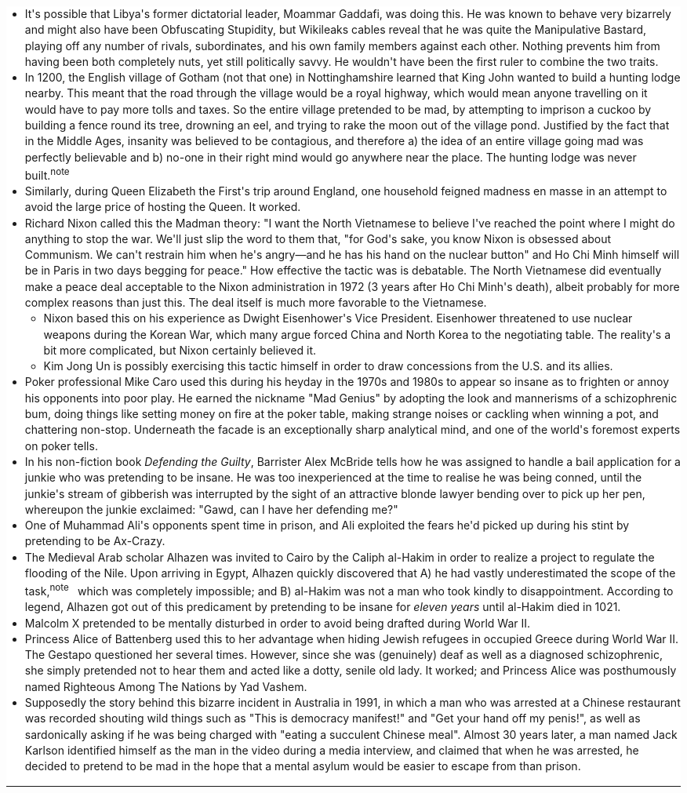 -   It's possible that Libya's former dictatorial leader, Moammar Gaddafi, was doing this. He was known to behave very bizarrely and might also have been Obfuscating Stupidity, but Wikileaks cables reveal that he was quite the Manipulative Bastard, playing off any number of rivals, subordinates, and his own family members against each other. Nothing prevents him from having been both completely nuts, yet still politically savvy. He wouldn't have been the first ruler to combine the two traits.
-   In 1200, the English village of Gotham (not that one) in Nottinghamshire learned that King John wanted to build a hunting lodge nearby. This meant that the road through the village would be a royal highway, which would mean anyone travelling on it would have to pay more tolls and taxes. So the entire village pretended to be mad, by attempting to imprison a cuckoo by building a fence round its tree, drowning an eel, and trying to rake the moon out of the village pond. Justified by the fact that in the Middle Ages, insanity was believed to be contagious, and therefore a) the idea of an entire village going mad was perfectly believable and b) no-one in their right mind would go anywhere near the place. The hunting lodge was never built.<sup>note&nbsp;</sup> 
-   Similarly, during Queen Elizabeth the First's trip around England, one household feigned madness en masse in an attempt to avoid the large price of hosting the Queen. It worked.
-   Richard Nixon called this the Madman theory: "I want the North Vietnamese to believe I've reached the point where I might do anything to stop the war. We'll just slip the word to them that, "for God's sake, you know Nixon is obsessed about Communism. We can't restrain him when he's angry—and he has his hand on the nuclear button" and Ho Chi Minh himself will be in Paris in two days begging for peace." How effective the tactic was is debatable. The North Vietnamese did eventually make a peace deal acceptable to the Nixon administration in 1972 (3 years after Ho Chi Minh's death), albeit probably for more complex reasons than just this. The deal itself is much more favorable to the Vietnamese.
    -   Nixon based this on his experience as Dwight Eisenhower's Vice President. Eisenhower threatened to use nuclear weapons during the Korean War, which many argue forced China and North Korea to the negotiating table. The reality's a bit more complicated, but Nixon certainly believed it.
    -   Kim Jong Un is possibly exercising this tactic himself in order to draw concessions from the U.S. and its allies.
-   Poker professional Mike Caro used this during his heyday in the 1970s and 1980s to appear so insane as to frighten or annoy his opponents into poor play. He earned the nickname "Mad Genius" by adopting the look and mannerisms of a schizophrenic bum, doing things like setting money on fire at the poker table, making strange noises or cackling when winning a pot, and chattering non-stop. Underneath the facade is an exceptionally sharp analytical mind, and one of the world's foremost experts on poker tells.
-   In his non-fiction book _Defending the Guilty_, Barrister Alex McBride tells how he was assigned to handle a bail application for a junkie who was pretending to be insane. He was too inexperienced at the time to realise he was being conned, until the junkie's stream of gibberish was interrupted by the sight of an attractive blonde lawyer bending over to pick up her pen, whereupon the junkie exclaimed: "Gawd, can I have her defending me?"
-   One of Muhammad Ali's opponents spent time in prison, and Ali exploited the fears he'd picked up during his stint by pretending to be Ax-Crazy.
-   The Medieval Arab scholar Alhazen was invited to Cairo by the Caliph al-Hakim in order to realize a project to regulate the flooding of the Nile. Upon arriving in Egypt, Alhazen quickly discovered that A) he had vastly underestimated the scope of the task,<sup>note&nbsp;</sup>  which was completely impossible; and B) al-Hakim was not a man who took kindly to disappointment. According to legend, Alhazen got out of this predicament by pretending to be insane for _eleven years_ until al-Hakim died in 1021.
-   Malcolm X pretended to be mentally disturbed in order to avoid being drafted during World War II.
-   Princess Alice of Battenberg used this to her advantage when hiding Jewish refugees in occupied Greece during World War II. The Gestapo questioned her several times. However, since she was (genuinely) deaf as well as a diagnosed schizophrenic, she simply pretended not to hear them and acted like a dotty, senile old lady. It worked; and Princess Alice was posthumously named Righteous Among The Nations by Yad Vashem.
-   Supposedly the story behind this bizarre incident in Australia in 1991, in which a man who was arrested at a Chinese restaurant was recorded shouting wild things such as "This is democracy manifest!" and "Get your hand off my penis!", as well as sardonically asking if he was being charged with "eating a succulent Chinese meal". Almost 30 years later, a man named Jack Karlson identified himself as the man in the video during a media interview, and claimed that when he was arrested, he decided to pretend to be mad in the hope that a mental asylum would be easier to escape from than prison.

___